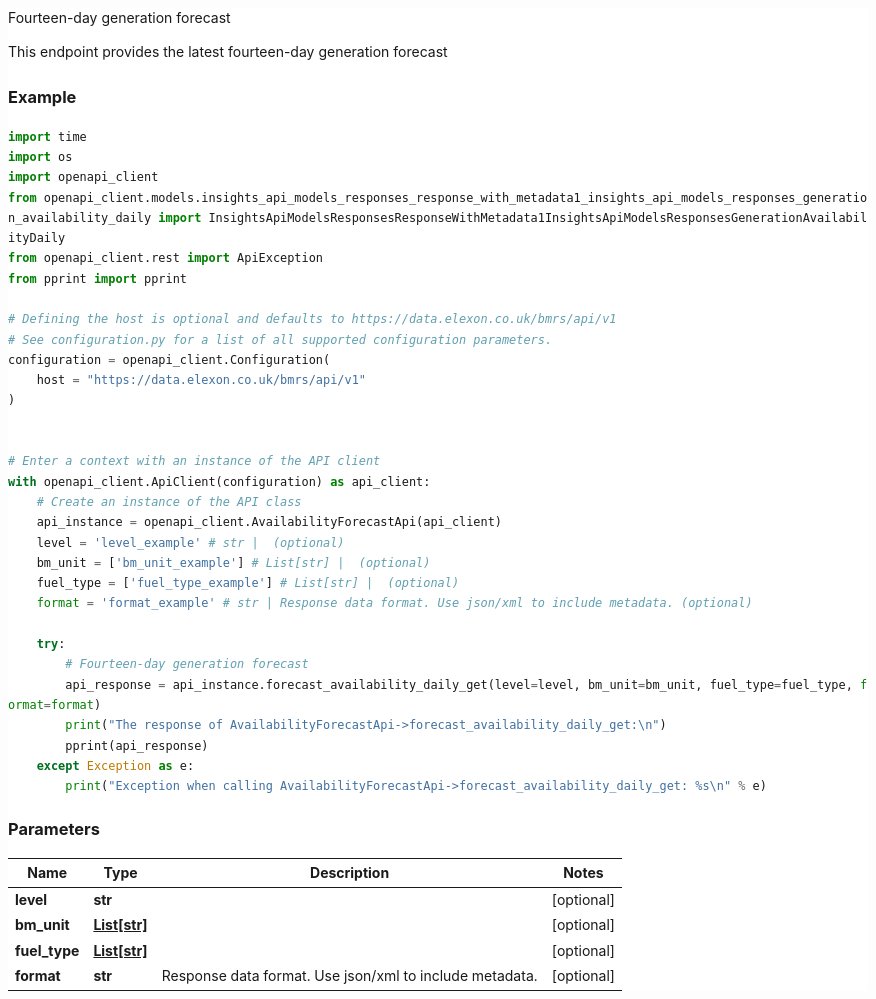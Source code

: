 Fourteen-day generation forecast

This endpoint provides the latest fourteen-day generation forecast

### Example

```python
import time
import os
import openapi_client
from openapi_client.models.insights_api_models_responses_response_with_metadata1_insights_api_models_responses_generation_availability_daily import InsightsApiModelsResponsesResponseWithMetadata1InsightsApiModelsResponsesGenerationAvailabilityDaily
from openapi_client.rest import ApiException
from pprint import pprint

# Defining the host is optional and defaults to https://data.elexon.co.uk/bmrs/api/v1
# See configuration.py for a list of all supported configuration parameters.
configuration = openapi_client.Configuration(
    host = "https://data.elexon.co.uk/bmrs/api/v1"
)


# Enter a context with an instance of the API client
with openapi_client.ApiClient(configuration) as api_client:
    # Create an instance of the API class
    api_instance = openapi_client.AvailabilityForecastApi(api_client)
    level = 'level_example' # str |  (optional)
    bm_unit = ['bm_unit_example'] # List[str] |  (optional)
    fuel_type = ['fuel_type_example'] # List[str] |  (optional)
    format = 'format_example' # str | Response data format. Use json/xml to include metadata. (optional)

    try:
        # Fourteen-day generation forecast
        api_response = api_instance.forecast_availability_daily_get(level=level, bm_unit=bm_unit, fuel_type=fuel_type, format=format)
        print("The response of AvailabilityForecastApi->forecast_availability_daily_get:\n")
        pprint(api_response)
    except Exception as e:
        print("Exception when calling AvailabilityForecastApi->forecast_availability_daily_get: %s\n" % e)
```



### Parameters

Name | Type | Description  | Notes
------------- | ------------- | ------------- | -------------
 **level** | **str**|  | [optional] 
 **bm_unit** | [**List[str]**](str.md)|  | [optional] 
 **fuel_type** | [**List[str]**](str.md)|  | [optional] 
 **format** | **str**| Response data format. Use json/xml to include metadata. | [optional] 

